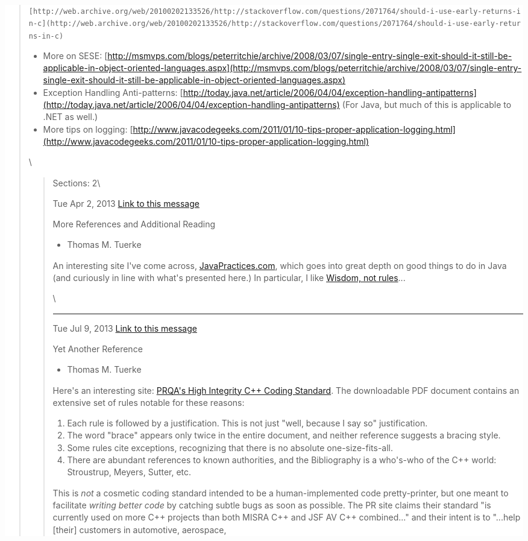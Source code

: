 >     [http://web.archive.org/web/20100202133526/http://stackoverflow.com/questions/2071764/should-i-use-early-returns-in-c](http://web.archive.org/web/20100202133526/http://stackoverflow.com/questions/2071764/should-i-use-early-returns-in-c)
> -   More on SESE:
>     [http://msmvps.com/blogs/peterritchie/archive/2008/03/07/single-entry-single-exit-should-it-still-be-applicable-in-object-oriented-languages.aspx](http://msmvps.com/blogs/peterritchie/archive/2008/03/07/single-entry-single-exit-should-it-still-be-applicable-in-object-oriented-languages.aspx)
> -   Exception Handling Anti-patterns:
>     [http://today.java.net/article/2006/04/04/exception-handling-antipatterns](http://today.java.net/article/2006/04/04/exception-handling-antipatterns)
>     (For Java, but much of this is applicable to .NET as well.)
> -   More tips on logging:
>     [http://www.javacodegeeks.com/2011/01/10-tips-proper-application-logging.html](http://www.javacodegeeks.com/2011/01/10-tips-proper-application-logging.html)
>
> \
>
> > Sections: 2\
> >
> > Tue Apr 2, 2013 [Link to this
> > message](/on/design/?with=1364945619#msg1364945619)
> >
> > More References and Additional Reading
> >
> > - Thomas M. Tuerke
> >
> > An interesting site I've come across,
> > [JavaPractices.com](http://www.javapractices.com), which goes into
> > great depth on good things to do in Java (and curiously in line with
> > what's presented here.) In particular, I like [Wisdom, not
> > rules](http://www.javapractices.com/topic/TopicAction.do?Id=259)...
> >
> > \
> >
> > * * * * *
> >
> > Tue Jul 9, 2013 [Link to this
> > message](/on/design/?with=1373391946#msg1373391946)
> >
> > Yet Another Reference
> >
> > - Thomas M. Tuerke
> >
> > Here's an interesting site: [PRQA's High Integrity C++ Coding
> > Standard](http://www.programmingresearch.com/high-integrity-cpp/).
> > The downloadable PDF document contains an extensive set of rules
> > notable for these reasons:
> >
> > 1.  Each rule is followed by a justification. This is not just
> >     "well, because I say so" justification.
> > 2.  The word "brace" appears only twice in the entire document, and
> >     neither reference suggests a bracing style.
> > 3.  Some rules cite exceptions, recognizing that there is no
> >     absolute one-size-fits-all.
> > 4.  There are abundant references to known authorities, and the
> >     Bibliography is a who's-who of the C++ world: Stroustrup,
> >     Meyers, Sutter, etc.
> >
> > This is *not* a cosmetic coding standard intended to be a
> > human-implemented code pretty-printer, but one meant to facilitate
> > *writing better code* by catching subtle bugs as soon as possible.
> > The PR site claims their standard "is currently used on more C++
> > projects than both MISRA C++ and JSF AV C++ combined..." and their
> > intent is to "...help [their] customers in automotive, aerospace,